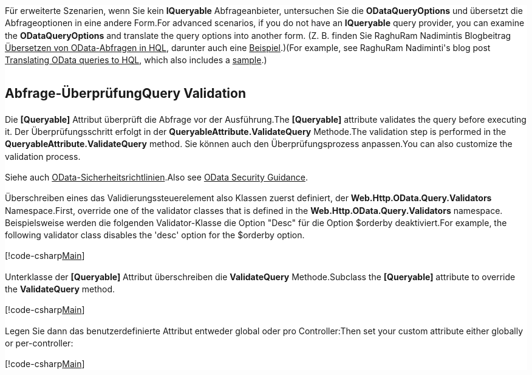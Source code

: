 <span data-ttu-id="0cf6f-200">Für erweiterte Szenarien, wenn Sie kein **IQueryable** Abfrageanbieter, untersuchen Sie die **ODataQueryOptions** und übersetzt die Abfrageoptionen in eine andere Form.</span><span class="sxs-lookup"><span data-stu-id="0cf6f-200">For advanced scenarios, if you do not have an **IQueryable** query provider, you can examine the **ODataQueryOptions** and translate the query options into another form.</span></span> <span data-ttu-id="0cf6f-201">(Z. B. finden Sie RaghuRam Nadimintis Blogbeitrag [Übersetzen von OData-Abfragen in HQL](https://blogs.msdn.com/b/webdev/archive/2013/02/25/translating-odata-queries-to-hql.aspx), darunter auch eine [Beispiel](http://aspnet.codeplex.com/SourceControl/changeset/view/75a56ec99968#Samples/WebApi/NHibernateQueryableSample/Readme.txt).)</span><span class="sxs-lookup"><span data-stu-id="0cf6f-201">(For example, see RaghuRam Nadiminti's blog post [Translating OData queries to HQL](https://blogs.msdn.com/b/webdev/archive/2013/02/25/translating-odata-queries-to-hql.aspx), which also includes a [sample](http://aspnet.codeplex.com/SourceControl/changeset/view/75a56ec99968#Samples/WebApi/NHibernateQueryableSample/Readme.txt).)</span></span>

<a id="query-validation"></a>
## <a name="query-validation"></a><span data-ttu-id="0cf6f-202">Abfrage-Überprüfung</span><span class="sxs-lookup"><span data-stu-id="0cf6f-202">Query Validation</span></span>

<span data-ttu-id="0cf6f-203">Die **[Queryable]** Attribut überprüft die Abfrage vor der Ausführung.</span><span class="sxs-lookup"><span data-stu-id="0cf6f-203">The **[Queryable]** attribute validates the query before executing it.</span></span> <span data-ttu-id="0cf6f-204">Der Überprüfungsschritt erfolgt in der **QueryableAttribute.ValidateQuery** Methode.</span><span class="sxs-lookup"><span data-stu-id="0cf6f-204">The validation step is performed in the **QueryableAttribute.ValidateQuery** method.</span></span> <span data-ttu-id="0cf6f-205">Sie können auch den Überprüfungsprozess anpassen.</span><span class="sxs-lookup"><span data-stu-id="0cf6f-205">You can also customize the validation process.</span></span>

<span data-ttu-id="0cf6f-206">Siehe auch [OData-Sicherheitsrichtlinien](odata-security-guidance.md).</span><span class="sxs-lookup"><span data-stu-id="0cf6f-206">Also see [OData Security Guidance](odata-security-guidance.md).</span></span>

<span data-ttu-id="0cf6f-207">Überschreiben eines das Validierungssteuerelement also Klassen zuerst definiert, der **Web.Http.OData.Query.Validators** Namespace.</span><span class="sxs-lookup"><span data-stu-id="0cf6f-207">First, override one of the validator classes that is defined in the **Web.Http.OData.Query.Validators** namespace.</span></span> <span data-ttu-id="0cf6f-208">Beispielsweise werden die folgenden Validator-Klasse die Option "Desc" für die Option $orderby deaktiviert.</span><span class="sxs-lookup"><span data-stu-id="0cf6f-208">For example, the following validator class disables the 'desc' option for the $orderby option.</span></span>

[!code-csharp[Main](supporting-odata-query-options/samples/sample14.cs)]

<span data-ttu-id="0cf6f-209">Unterklasse der **[Queryable]** Attribut überschreiben die **ValidateQuery** Methode.</span><span class="sxs-lookup"><span data-stu-id="0cf6f-209">Subclass the **[Queryable]** attribute to override the **ValidateQuery** method.</span></span>

[!code-csharp[Main](supporting-odata-query-options/samples/sample15.cs)]

<span data-ttu-id="0cf6f-210">Legen Sie dann das benutzerdefinierte Attribut entweder global oder pro Controller:</span><span class="sxs-lookup"><span data-stu-id="0cf6f-210">Then set your custom attribute either globally or per-controller:</span></span>

[!code-csharp[Main](supporting-odata-query-options/samples/sample16.cs)]
